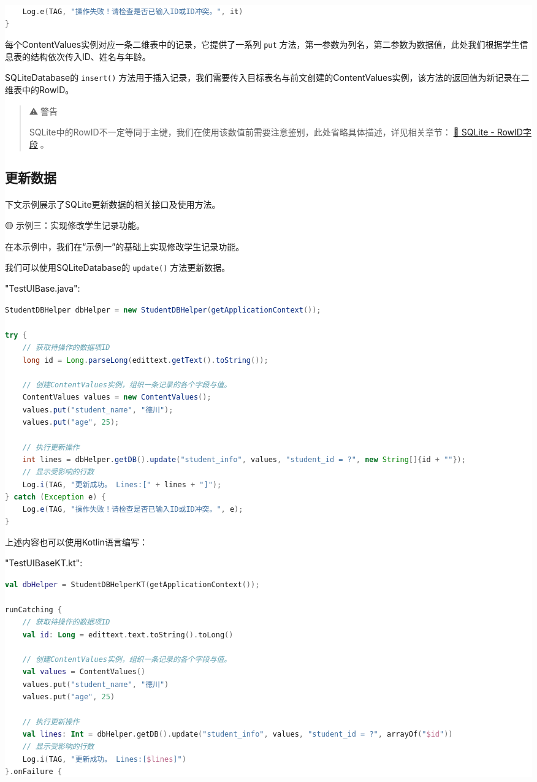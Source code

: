 ```kotlin
    Log.e(TAG, "操作失败！请检查是否已输入ID或ID冲突。", it)
}
```

每个ContentValues实例对应一条二维表中的记录，它提供了一系列 `put` 方法，第一参数为列名，第二参数为数据值，此处我们根据学生信息表的结构依次传入ID、姓名与年龄。

SQLiteDatabase的 `insert()` 方法用于插入记录，我们需要传入目标表名与前文创建的ContentValues实例，该方法的返回值为新记录在二维表中的RowID。

> ⚠️ 警告
>
> SQLite中的RowID不一定等同于主键，我们在使用该数值前需要注意鉴别，此处省略具体描述，详见相关章节： [🧭 SQLite - RowID字段](../../../../04_软件技巧/04_数据存储/03_关系型数据库/01_SQLite/02_基础应用.md#rowid字段) 。

## 更新数据
下文示例展示了SQLite更新数据的相关接口及使用方法。

🟡 示例三：实现修改学生记录功能。

在本示例中，我们在“示例一”的基础上实现修改学生记录功能。

我们可以使用SQLiteDatabase的 `update()` 方法更新数据。

"TestUIBase.java":

```java
StudentDBHelper dbHelper = new StudentDBHelper(getApplicationContext());

try {
    // 获取待操作的数据项ID
    long id = Long.parseLong(edittext.getText().toString());

    // 创建ContentValues实例，组织一条记录的各个字段与值。
    ContentValues values = new ContentValues();
    values.put("student_name", "德川");
    values.put("age", 25);

    // 执行更新操作
    int lines = dbHelper.getDB().update("student_info", values, "student_id = ?", new String[]{id + ""});
    // 显示受影响的行数
    Log.i(TAG, "更新成功。 Lines:[" + lines + "]");
} catch (Exception e) {
    Log.e(TAG, "操作失败！请检查是否已输入ID或ID冲突。", e);
}
```

上述内容也可以使用Kotlin语言编写：

"TestUIBaseKT.kt":

```kotlin
val dbHelper = StudentDBHelperKT(getApplicationContext());

runCatching {
    // 获取待操作的数据项ID
    val id: Long = edittext.text.toString().toLong()

    // 创建ContentValues实例，组织一条记录的各个字段与值。
    val values = ContentValues()
    values.put("student_name", "德川")
    values.put("age", 25)

    // 执行更新操作
    val lines: Int = dbHelper.getDB().update("student_info", values, "student_id = ?", arrayOf("$id"))
    // 显示受影响的行数
    Log.i(TAG, "更新成功。 Lines:[$lines]")
}.onFailure {
```